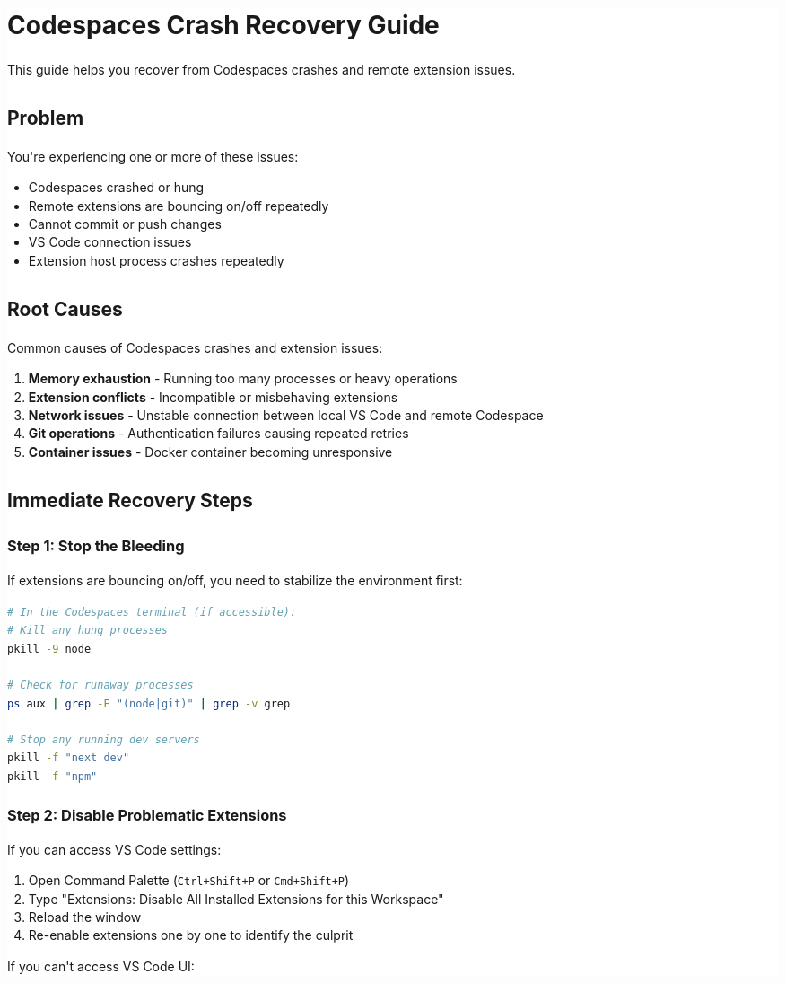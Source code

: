 # Codespaces Crash Recovery Guide

This guide helps you recover from Codespaces crashes and remote extension issues.

## Problem

You're experiencing one or more of these issues:
- Codespaces crashed or hung
- Remote extensions are bouncing on/off repeatedly
- Cannot commit or push changes
- VS Code connection issues
- Extension host process crashes repeatedly

## Root Causes

Common causes of Codespaces crashes and extension issues:
1. **Memory exhaustion** - Running too many processes or heavy operations
2. **Extension conflicts** - Incompatible or misbehaving extensions
3. **Network issues** - Unstable connection between local VS Code and remote Codespace
4. **Git operations** - Authentication failures causing repeated retries
5. **Container issues** - Docker container becoming unresponsive

## Immediate Recovery Steps

### Step 1: Stop the Bleeding

If extensions are bouncing on/off, you need to stabilize the environment first:

```bash
# In the Codespaces terminal (if accessible):
# Kill any hung processes
pkill -9 node

# Check for runaway processes
ps aux | grep -E "(node|git)" | grep -v grep

# Stop any running dev servers
pkill -f "next dev"
pkill -f "npm"
```

### Step 2: Disable Problematic Extensions

If you can access VS Code settings:

1. Open Command Palette (`Ctrl+Shift+P` or `Cmd+Shift+P`)
2. Type "Extensions: Disable All Installed Extensions for this Workspace"
3. Reload the window
4. Re-enable extensions one by one to identify the culprit

If you can't access VS Code UI:
